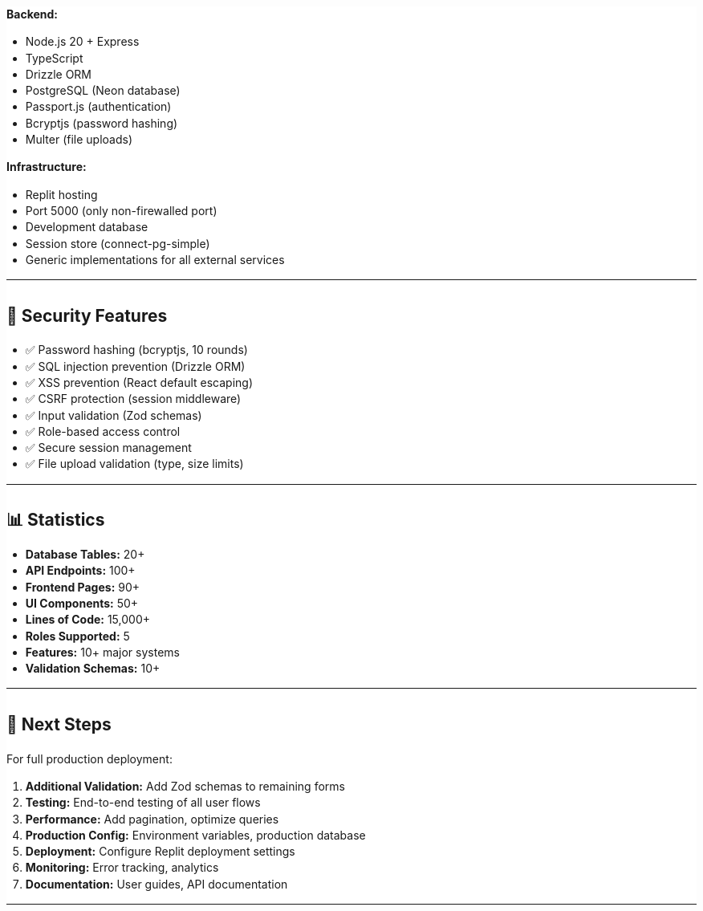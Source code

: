 **Backend:**
- Node.js 20 + Express
- TypeScript
- Drizzle ORM
- PostgreSQL (Neon database)
- Passport.js (authentication)
- Bcryptjs (password hashing)
- Multer (file uploads)

**Infrastructure:**
- Replit hosting
- Port 5000 (only non-firewalled port)
- Development database
- Session store (connect-pg-simple)
- Generic implementations for all external services

---

## 🔐 Security Features

- ✅ Password hashing (bcryptjs, 10 rounds)
- ✅ SQL injection prevention (Drizzle ORM)
- ✅ XSS prevention (React default escaping)
- ✅ CSRF protection (session middleware)
- ✅ Input validation (Zod schemas)
- ✅ Role-based access control
- ✅ Secure session management
- ✅ File upload validation (type, size limits)

---

## 📊 Statistics

- **Database Tables:** 20+
- **API Endpoints:** 100+
- **Frontend Pages:** 90+
- **UI Components:** 50+
- **Lines of Code:** 15,000+
- **Roles Supported:** 5
- **Features:** 10+ major systems
- **Validation Schemas:** 10+

---

## 🎯 Next Steps

For full production deployment:

1. **Additional Validation:** Add Zod schemas to remaining forms
2. **Testing:** End-to-end testing of all user flows
3. **Performance:** Add pagination, optimize queries
4. **Production Config:** Environment variables, production database
5. **Deployment:** Configure Replit deployment settings
6. **Monitoring:** Error tracking, analytics
7. **Documentation:** User guides, API documentation

---